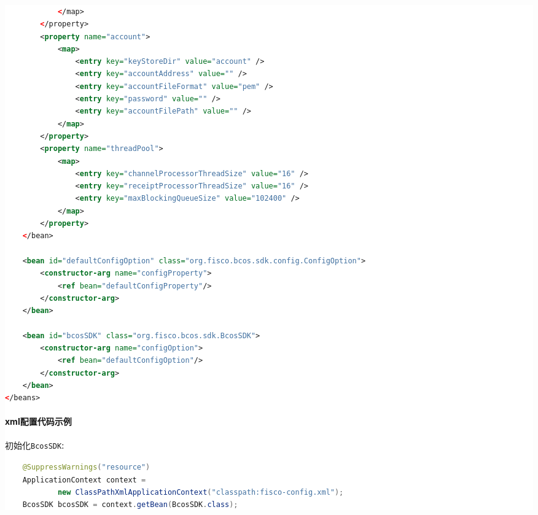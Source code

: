 ```xml
            </map>
        </property>
        <property name="account">
            <map>
                <entry key="keyStoreDir" value="account" />
                <entry key="accountAddress" value="" />
                <entry key="accountFileFormat" value="pem" />
                <entry key="password" value="" />
                <entry key="accountFilePath" value="" />
            </map>
        </property>
        <property name="threadPool">
            <map>
                <entry key="channelProcessorThreadSize" value="16" />
                <entry key="receiptProcessorThreadSize" value="16" />
                <entry key="maxBlockingQueueSize" value="102400" />
            </map>
        </property>
    </bean>

    <bean id="defaultConfigOption" class="org.fisco.bcos.sdk.config.ConfigOption">
        <constructor-arg name="configProperty">
            <ref bean="defaultConfigProperty"/>
        </constructor-arg>
    </bean>

    <bean id="bcosSDK" class="org.fisco.bcos.sdk.BcosSDK">
        <constructor-arg name="configOption">
            <ref bean="defaultConfigOption"/>
        </constructor-arg>
    </bean>
</beans>
```

#### xml配置代码示例

初始化`BcosSDK`:

```java
    @SuppressWarnings("resource")
    ApplicationContext context =
            new ClassPathXmlApplicationContext("classpath:fisco-config.xml");
    BcosSDK bcosSDK = context.getBean(BcosSDK.class);
```
